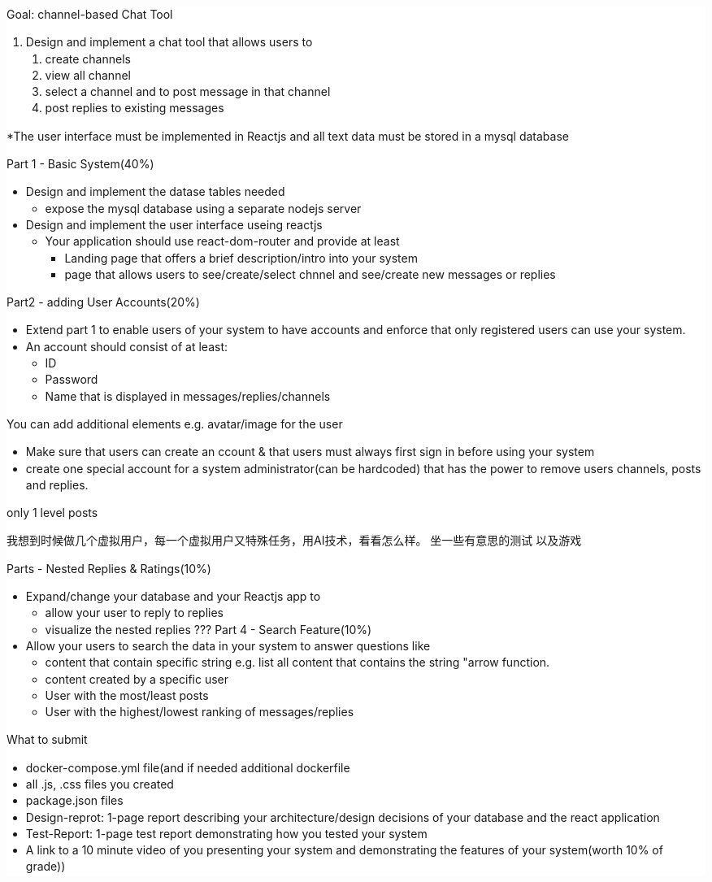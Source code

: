 Goal: channel-based Chat Tool
1. Design and implement a chat tool that allows users to 
   1. create channels
   2. view all channel
   3. select a channel and to post message in that channel
   4. post replies to existing messages

*The user interface must be implemented in Reactjs and all text data must be stored in  a mysql database

Part 1 - Basic System(40%)
* Design and implement the datase tables needed
  * expose the mysql database using a separate nodejs server
* Design and implement the user interface useing reactjs
  * Your application should use react-dom-router and provide at least
    * Landing page that offers a brief description/intro into your system
    * page that allows users to see/create/select chnnel and see/create new messages or replies

Part2 - adding User Accounts(20%)
* Extend part 1 to enable users of your system to have accounts and enforce that only registered users can use your system.
* An account should consist of at least:
  * ID
  * Password
  * Name that is displayed in messages/replies/channels

You can add additional elements e.g. avatar/image for the user
* Make sure that users can create an ccount & that users must always first sign in before using your system
* create one special account for a system administrator(can be hardcoded) that has the power to remove users channels, posts and replies.

only 1 level posts


我想到时候做几个虚拟用户，每一个虚拟用户又特殊任务，用AI技术，看看怎么样。
坐一些有意思的测试
以及游戏


Parts - Nested Replies & Ratings(10%)
* Expand/change your database and your Reactjs app to 
  * allow your user to reply to replies
  * visualize the nested replies
???
Part 4 - Search Feature(10%)
* Allow your users to search the data in your system to answer questions like
  * content that contain specific string e.g. list all content that contains the string "arrow function.
  * content created by a specific user
  * User with the most/least posts
  * User with the highest/lowest ranking of messages/replies

What to submit
* docker-compose.yml file(and if needed additional dockerfile
* all .js, .css files you created
* package.json files
* Design-reprot: 1-page report describing your architecture/design decisions of your database and the react application
* Test-Report: 1-page test report demonstrating how you tested your system
* A link to a 10 minute video of you presenting your system and demonstrating the features of your system(worth 10% of grade))
